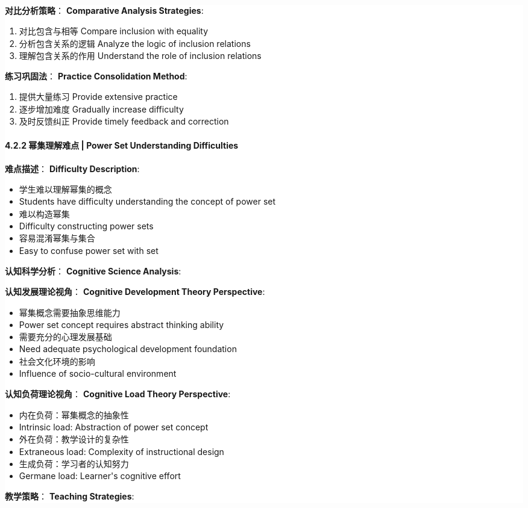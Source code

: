 **对比分析策略**：
**Comparative Analysis Strategies**:

1. 对比包含与相等
   Compare inclusion with equality
2. 分析包含关系的逻辑
   Analyze the logic of inclusion relations
3. 理解包含关系的作用
   Understand the role of inclusion relations

**练习巩固法**：
**Practice Consolidation Method**:

1. 提供大量练习
   Provide extensive practice
2. 逐步增加难度
   Gradually increase difficulty
3. 及时反馈纠正
   Provide timely feedback and correction

#### 4.2.2 幂集理解难点 | Power Set Understanding Difficulties

**难点描述**：
**Difficulty Description**:

- 学生难以理解幂集的概念
- Students have difficulty understanding the concept of power set
- 难以构造幂集
- Difficulty constructing power sets
- 容易混淆幂集与集合
- Easy to confuse power set with set

**认知科学分析**：
**Cognitive Science Analysis**:

**认知发展理论视角**：
**Cognitive Development Theory Perspective**:

- 幂集概念需要抽象思维能力
- Power set concept requires abstract thinking ability
- 需要充分的心理发展基础
- Need adequate psychological development foundation
- 社会文化环境的影响
- Influence of socio-cultural environment

**认知负荷理论视角**：
**Cognitive Load Theory Perspective**:

- 内在负荷：幂集概念的抽象性
- Intrinsic load: Abstraction of power set concept
- 外在负荷：教学设计的复杂性
- Extraneous load: Complexity of instructional design
- 生成负荷：学习者的认知努力
- Germane load: Learner's cognitive effort

**教学策略**：
**Teaching Strategies**:

